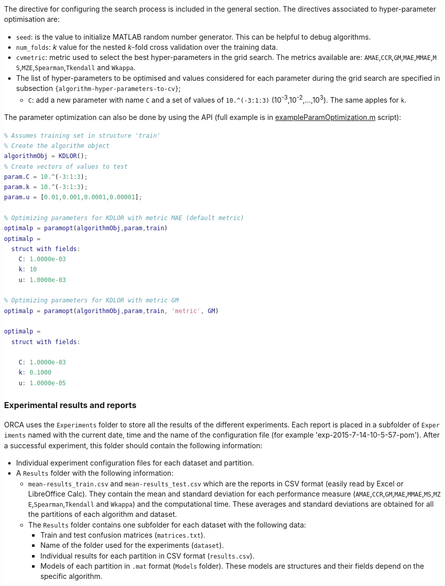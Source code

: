 The directive for configuring the search process is included in the general section. The directives associated to hyper-parameter optimisation are:
- `seed`: is the value to initialize MATLAB random number generator. This can be helpful to debug algorithms.
- `num_folds`: *k* value for the nested *k*-fold cross validation over the training data.
- `cvmetric`: metric used to select the best hyper-parameters in the grid search. The metrics available are: `AMAE`,`CCR`,`GM`,`MAE`,`MMAE`,`MS`,`MZE`,`Spearman`,`Tkendall` and `Wkappa`.
- The list of hyper-parameters to be optimised and values considered for each parameter during the grid search are specified in subsection `{algorithm-hyper-parameters-to-cv}`;
    - `C`: add a new parameter with name `C` and a set of values of `10.^(-3:1:3)` (10<sup>-3</sup>,10<sup>-2</sup>,...,10<sup>3</sup>). The same apples for `k`.

The parameter optimization can also be done by using the API (full example is in [exampleParamOptimization.m](../src/code-examples/exampleParamOptimization.m) script):

```MATLAB
% Assumes training set in structure 'train'
% Create the algorithm object
algorithmObj = KDLOR();
% Create vectors of values to test
param.C = 10.^(-3:1:3);
param.k = 10.^(-3:1:3);
param.u = [0.01,0.001,0.0001,0.00001];

% Optimizing parameters for KDLOR with metric MAE (default metric)
optimalp = paramopt(algorithmObj,param,train)
optimalp =
  struct with fields:
    C: 1.0000e-03
    k: 10
    u: 1.0000e-03

% Optimizing parameters for KDLOR with metric GM
optimalp = paramopt(algorithmObj,param,train, 'metric', GM)

optimalp =
  struct with fields:

    C: 1.0000e-03
    k: 0.1000
    u: 1.0000e-05

```

### Experimental results and reports

ORCA uses the `Experiments` folder to store all the results of the different experiments. Each report is placed in a subfolder of `Experiments` named with the current date, time and the name of the configuration file (for example 'exp-2015-7-14-10-5-57-pom'). After a successful experiment, this folder should contain the following information:
 - Individual experiment configuration files for each dataset and partition.
 - A `Results` folder with the following information:
    - `mean-results_train.csv` and `mean-results_test.csv` which are the reports in CSV format (easily read by Excel or LibreOffice Calc). They contain the mean and standard deviation for each performance measure (`AMAE`,`CCR`,`GM`,`MAE`,`MMAE`,`MS`,`MZE`,`Spearman`,`Tkendall` and `Wkappa`) and the computational time. These averages and standard deviations are obtained for all the partitions of each algorithm and dataset.
    - The `Results` folder contains one subfolder for each dataset with the following data:
        - Train and test confusion matrices (`matrices.txt`).
        - Name of the folder used for the experiments (`dataset`).
        - Individual results for each partition in CSV format (`results.csv`).
        - Models of each partition in `.mat` format (`Models` folder). These models are structures and their fields depend on the specific algorithm.